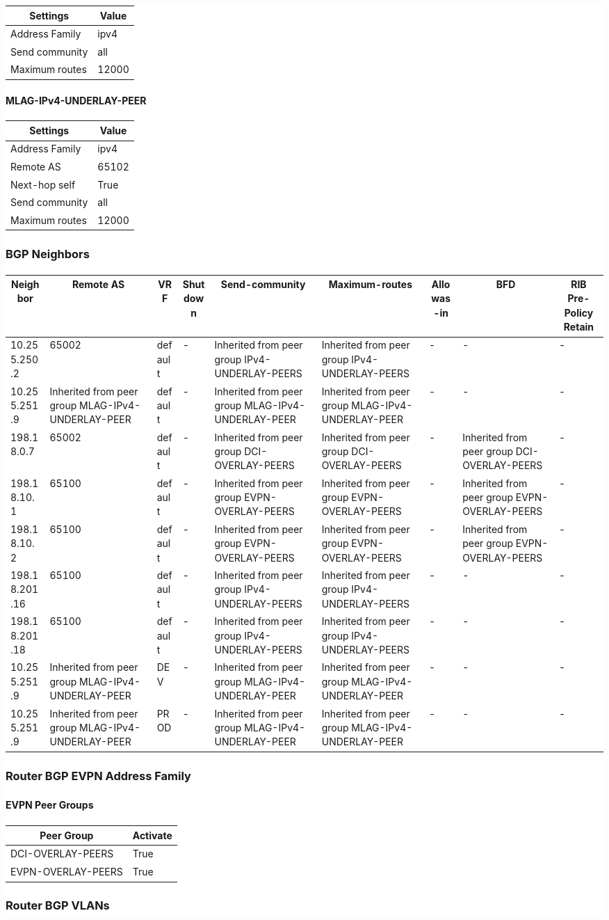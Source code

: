 | Settings | Value |
| -------- | ----- |
| Address Family | ipv4 |
| Send community | all |
| Maximum routes | 12000 |

#### MLAG-IPv4-UNDERLAY-PEER

| Settings | Value |
| -------- | ----- |
| Address Family | ipv4 |
| Remote AS | 65102 |
| Next-hop self | True |
| Send community | all |
| Maximum routes | 12000 |

### BGP Neighbors

| Neighbor | Remote AS | VRF | Shutdown | Send-community | Maximum-routes | Allowas-in | BFD | RIB Pre-Policy Retain |
| -------- | --------- | --- | -------- | -------------- | -------------- | ---------- | --- | --------------------- |
| 10.255.250.2 | 65002 | default | - | Inherited from peer group IPv4-UNDERLAY-PEERS | Inherited from peer group IPv4-UNDERLAY-PEERS | - | - | - |
| 10.255.251.9 | Inherited from peer group MLAG-IPv4-UNDERLAY-PEER | default | - | Inherited from peer group MLAG-IPv4-UNDERLAY-PEER | Inherited from peer group MLAG-IPv4-UNDERLAY-PEER | - | - | - |
| 198.18.0.7 | 65002 | default | - | Inherited from peer group DCI-OVERLAY-PEERS | Inherited from peer group DCI-OVERLAY-PEERS | - | Inherited from peer group DCI-OVERLAY-PEERS | - |
| 198.18.10.1 | 65100 | default | - | Inherited from peer group EVPN-OVERLAY-PEERS | Inherited from peer group EVPN-OVERLAY-PEERS | - | Inherited from peer group EVPN-OVERLAY-PEERS | - |
| 198.18.10.2 | 65100 | default | - | Inherited from peer group EVPN-OVERLAY-PEERS | Inherited from peer group EVPN-OVERLAY-PEERS | - | Inherited from peer group EVPN-OVERLAY-PEERS | - |
| 198.18.201.16 | 65100 | default | - | Inherited from peer group IPv4-UNDERLAY-PEERS | Inherited from peer group IPv4-UNDERLAY-PEERS | - | - | - |
| 198.18.201.18 | 65100 | default | - | Inherited from peer group IPv4-UNDERLAY-PEERS | Inherited from peer group IPv4-UNDERLAY-PEERS | - | - | - |
| 10.255.251.9 | Inherited from peer group MLAG-IPv4-UNDERLAY-PEER | DEV | - | Inherited from peer group MLAG-IPv4-UNDERLAY-PEER | Inherited from peer group MLAG-IPv4-UNDERLAY-PEER | - | - | - |
| 10.255.251.9 | Inherited from peer group MLAG-IPv4-UNDERLAY-PEER | PROD | - | Inherited from peer group MLAG-IPv4-UNDERLAY-PEER | Inherited from peer group MLAG-IPv4-UNDERLAY-PEER | - | - | - |

### Router BGP EVPN Address Family

#### EVPN Peer Groups

| Peer Group | Activate |
| ---------- | -------- |
| DCI-OVERLAY-PEERS | True |
| EVPN-OVERLAY-PEERS | True |

### Router BGP VLANs

